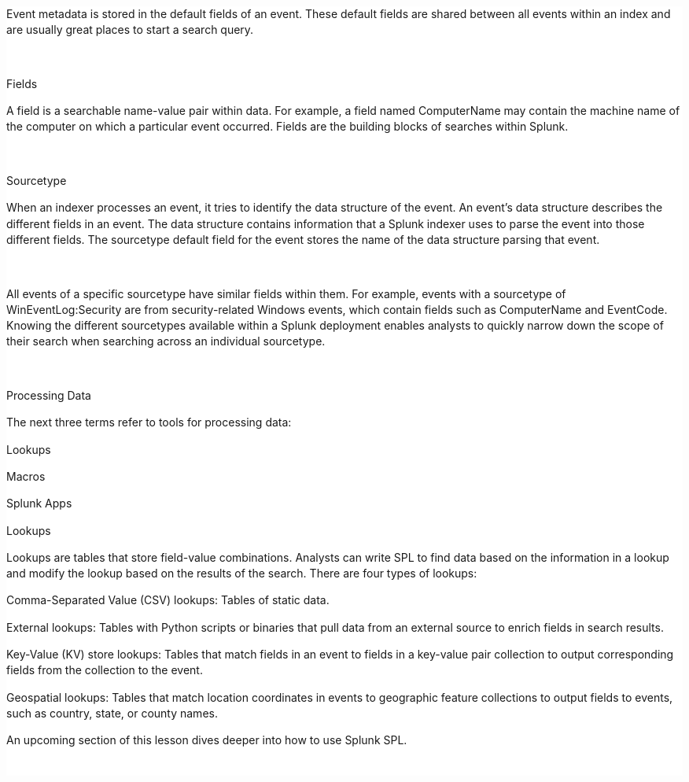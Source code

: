 Event metadata is stored in the default fields of an event. These default fields are shared between all events within an index and are usually great places to start a search query.

﻿

Fields ﻿

A field is a searchable name-value pair within data. For example, a field named ComputerName may contain the machine name of the computer on which a particular event occurred. Fields are the building blocks of searches within Splunk.

﻿

Sourcetype ﻿

When an indexer processes an event, it tries to identify the data structure of the event. An event’s data structure describes the different fields in an event. The data structure contains information that a Splunk indexer uses to parse the event into those different fields. The sourcetype default field for the event stores the name of the data structure parsing that event.

﻿

All events of a specific sourcetype have similar fields within them. For example, events with a sourcetype of WinEventLog:Security are from security-related Windows events, which contain fields such as ComputerName and EventCode. Knowing the different sourcetypes available within a Splunk deployment enables analysts to quickly narrow down the scope of their search when searching across an individual sourcetype.

﻿

Processing Data ﻿

The next three terms refer to tools for processing data:

Lookups

Macros

Splunk Apps

Lookups ﻿

Lookups are tables that store field-value combinations. Analysts can write SPL to find data based on the information in a lookup and modify the lookup based on the results of the search. There are four types of lookups:

Comma-Separated Value (CSV) lookups: Tables of static data.

External lookups: Tables with Python scripts or binaries that pull data from an external source to enrich fields in search results.

Key-Value (KV) store lookups: Tables that match fields in an event to fields in a key-value pair collection to output corresponding fields from the collection to the event.

Geospatial lookups: Tables that match location coordinates in events to geographic feature collections to output fields to events, such as country, state, or county names.

An upcoming section of this lesson dives deeper into how to use Splunk SPL.

﻿
